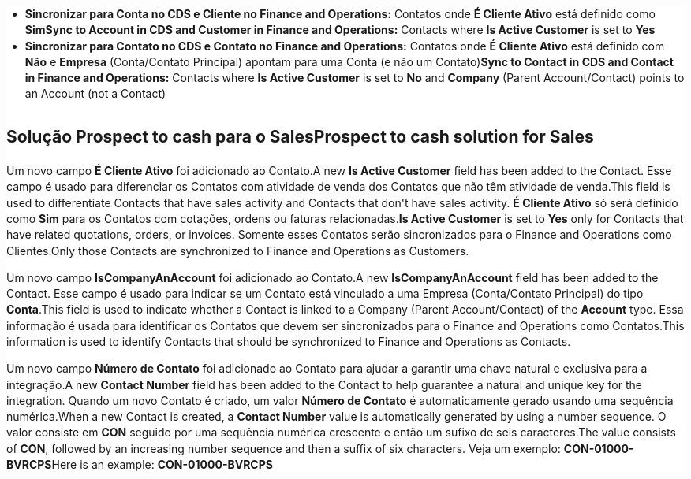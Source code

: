 - <span data-ttu-id="ac6f6-130">**Sincronizar para Conta no CDS e Cliente no Finance and Operations:** Contatos onde **É Cliente Ativo** está definido como **Sim**</span><span class="sxs-lookup"><span data-stu-id="ac6f6-130">**Sync to Account in CDS and Customer in Finance and Operations:** Contacts where **Is Active Customer** is set to **Yes**</span></span>
- <span data-ttu-id="ac6f6-131">**Sincronizar para Contato no CDS e Contato no Finance and Operations:** Contatos onde **É Cliente Ativo** está definido com **Não** e **Empresa** (Conta/Contato Principal) apontam para uma Conta (e não um Contato)</span><span class="sxs-lookup"><span data-stu-id="ac6f6-131">**Sync to Contact in CDS and Contact in Finance and Operations:** Contacts where **Is Active Customer** is set to **No** and **Company** (Parent Account/Contact) points to an Account (not a Contact)</span></span>

## <a name="prospect-to-cash-solution-for-sales"></a><span data-ttu-id="ac6f6-132">Solução Prospect to cash para o Sales</span><span class="sxs-lookup"><span data-stu-id="ac6f6-132">Prospect to cash solution for Sales</span></span> 

<span data-ttu-id="ac6f6-133">Um novo campo **É Cliente Ativo** foi adicionado ao Contato.</span><span class="sxs-lookup"><span data-stu-id="ac6f6-133">A new **Is Active Customer** field has been added to the Contact.</span></span> <span data-ttu-id="ac6f6-134">Esse campo é usado para diferenciar os Contatos com atividade de venda dos Contatos que não têm atividade de venda.</span><span class="sxs-lookup"><span data-stu-id="ac6f6-134">This field is used to differentiate Contacts that have sales activity and Contacts that don't have sales activity.</span></span> <span data-ttu-id="ac6f6-135">**É Cliente Ativo** só será definido como **Sim** para os Contatos com cotações, ordens ou faturas relacionadas.</span><span class="sxs-lookup"><span data-stu-id="ac6f6-135">**Is Active Customer** is set to **Yes** only for Contacts that have related quotations, orders, or invoices.</span></span> <span data-ttu-id="ac6f6-136">Somente esses Contatos serão sincronizados para o Finance and Operations como Clientes.</span><span class="sxs-lookup"><span data-stu-id="ac6f6-136">Only those Contacts are synchronized to Finance and Operations as Customers.</span></span>

<span data-ttu-id="ac6f6-137">Um novo campo **IsCompanyAnAccount** foi adicionado ao Contato.</span><span class="sxs-lookup"><span data-stu-id="ac6f6-137">A new **IsCompanyAnAccount** field has been added to the Contact.</span></span> <span data-ttu-id="ac6f6-138">Esse campo é usado para indicar se um Contato está vinculado a uma Empresa (Conta/Contato Principal) do tipo **Conta**.</span><span class="sxs-lookup"><span data-stu-id="ac6f6-138">This field is used to indicate whether a Contact is linked to a Company (Parent Account/Contact) of the **Account** type.</span></span> <span data-ttu-id="ac6f6-139">Essa informação é usada para identificar os Contatos que devem ser sincronizados para o Finance and Operations como Contatos.</span><span class="sxs-lookup"><span data-stu-id="ac6f6-139">This information is used to identify Contacts that should be synchronized to Finance and Operations as Contacts.</span></span>

<span data-ttu-id="ac6f6-140">Um novo campo **Número de Contato** foi adicionado ao Contato para ajudar a garantir uma chave natural e exclusiva para a integração.</span><span class="sxs-lookup"><span data-stu-id="ac6f6-140">A new **Contact Number** field has been added to the Contact to help guarantee a natural and unique key for the integration.</span></span> <span data-ttu-id="ac6f6-141">Quando um novo Contato é criado, um valor **Número de Contato** é automaticamente gerado usando uma sequência numérica.</span><span class="sxs-lookup"><span data-stu-id="ac6f6-141">When a new Contact is created, a **Contact Number** value is automatically generated by using a number sequence.</span></span> <span data-ttu-id="ac6f6-142">O valor consiste em **CON** seguido por uma sequência numérica crescente e então um sufixo de seis caracteres.</span><span class="sxs-lookup"><span data-stu-id="ac6f6-142">The value consists of **CON**, followed by an increasing number sequence and then a suffix of six characters.</span></span> <span data-ttu-id="ac6f6-143">Veja um exemplo: **CON-01000-BVRCPS**</span><span class="sxs-lookup"><span data-stu-id="ac6f6-143">Here is an example: **CON-01000-BVRCPS**</span></span>
